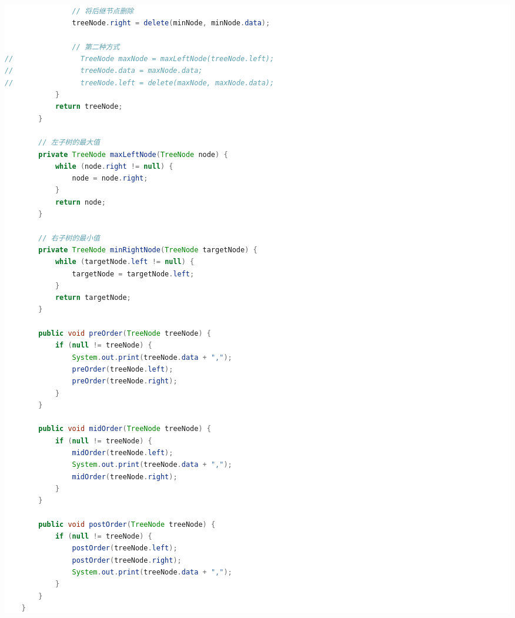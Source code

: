 ```java
                // 将后继节点删除
                treeNode.right = delete(minNode, minNode.data);

                // 第二种方式
//                TreeNode maxNode = maxLeftNode(treeNode.left);
//                treeNode.data = maxNode.data;
//                treeNode.left = delete(maxNode, maxNode.data);
            }
            return treeNode;
        }

        // 左子树的最大值
        private TreeNode maxLeftNode(TreeNode node) {
            while (node.right != null) {
                node = node.right;
            }
            return node;
        }

        // 右子树的最小值
        private TreeNode minRightNode(TreeNode targetNode) {
            while (targetNode.left != null) {
                targetNode = targetNode.left;
            }
            return targetNode;
        }

        public void preOrder(TreeNode treeNode) {
            if (null != treeNode) {
                System.out.print(treeNode.data + ",");
                preOrder(treeNode.left);
                preOrder(treeNode.right);
            }
        }

        public void midOrder(TreeNode treeNode) {
            if (null != treeNode) {
                midOrder(treeNode.left);
                System.out.print(treeNode.data + ",");
                midOrder(treeNode.right);
            }
        }

        public void postOrder(TreeNode treeNode) {
            if (null != treeNode) {
                postOrder(treeNode.left);
                postOrder(treeNode.right);
                System.out.print(treeNode.data + ",");
            }
        }
    }
```
